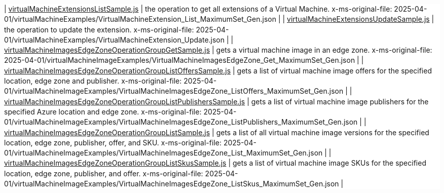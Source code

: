 | [virtualMachineExtensionsListSample.js][virtualmachineextensionslistsample]                                                                                           | the operation to get all extensions of a Virtual Machine. x-ms-original-file: 2025-04-01/virtualMachineExamples/VirtualMachineExtension_List_MaximumSet_Gen.json                                                                                                                                                                                                                                                                                                                                                                                                                                                          |
| [virtualMachineExtensionsUpdateSample.js][virtualmachineextensionsupdatesample]                                                                                       | the operation to update the extension. x-ms-original-file: 2025-04-01/virtualMachineExamples/VirtualMachineExtension_Update.json                                                                                                                                                                                                                                                                                                                                                                                                                                                                                          |
| [virtualMachineImagesEdgeZoneOperationGroupGetSample.js][virtualmachineimagesedgezoneoperationgroupgetsample]                                                         | gets a virtual machine image in an edge zone. x-ms-original-file: 2025-04-01/virtualMachineImageExamples/VirtualMachineImagesEdgeZone_Get_MaximumSet_Gen.json                                                                                                                                                                                                                                                                                                                                                                                                                                                             |
| [virtualMachineImagesEdgeZoneOperationGroupListOffersSample.js][virtualmachineimagesedgezoneoperationgrouplistofferssample]                                           | gets a list of virtual machine image offers for the specified location, edge zone and publisher. x-ms-original-file: 2025-04-01/virtualMachineImageExamples/VirtualMachineImagesEdgeZone_ListOffers_MaximumSet_Gen.json                                                                                                                                                                                                                                                                                                                                                                                                   |
| [virtualMachineImagesEdgeZoneOperationGroupListPublishersSample.js][virtualmachineimagesedgezoneoperationgrouplistpublisherssample]                                   | gets a list of virtual machine image publishers for the specified Azure location and edge zone. x-ms-original-file: 2025-04-01/virtualMachineImageExamples/VirtualMachineImagesEdgeZone_ListPublishers_MaximumSet_Gen.json                                                                                                                                                                                                                                                                                                                                                                                                |
| [virtualMachineImagesEdgeZoneOperationGroupListSample.js][virtualmachineimagesedgezoneoperationgrouplistsample]                                                       | gets a list of all virtual machine image versions for the specified location, edge zone, publisher, offer, and SKU. x-ms-original-file: 2025-04-01/virtualMachineImageExamples/VirtualMachineImagesEdgeZone_List_MaximumSet_Gen.json                                                                                                                                                                                                                                                                                                                                                                                      |
| [virtualMachineImagesEdgeZoneOperationGroupListSkusSample.js][virtualmachineimagesedgezoneoperationgrouplistskussample]                                               | gets a list of virtual machine image SKUs for the specified location, edge zone, publisher, and offer. x-ms-original-file: 2025-04-01/virtualMachineImageExamples/VirtualMachineImagesEdgeZone_ListSkus_MaximumSet_Gen.json                                                                                                                                                                                                                                                                                                                                                                                               |

[availabilitysetscancelmigrationtovirtualmachinescalesetsample]: https://github.com/Azure/azure-sdk-for-js/blob/main/sdk/compute/arm-compute-compute/samples/v1/javascript/availabilitySetsCancelMigrationToVirtualMachineScaleSetSample.js
[availabilitysetsconverttovirtualmachinescalesetsample]: https://github.com/Azure/azure-sdk-for-js/blob/main/sdk/compute/arm-compute-compute/samples/v1/javascript/availabilitySetsConvertToVirtualMachineScaleSetSample.js
[availabilitysetscreateorupdatesample]: https://github.com/Azure/azure-sdk-for-js/blob/main/sdk/compute/arm-compute-compute/samples/v1/javascript/availabilitySetsCreateOrUpdateSample.js
[availabilitysetsdeletesample]: https://github.com/Azure/azure-sdk-for-js/blob/main/sdk/compute/arm-compute-compute/samples/v1/javascript/availabilitySetsDeleteSample.js
[availabilitysetsgetsample]: https://github.com/Azure/azure-sdk-for-js/blob/main/sdk/compute/arm-compute-compute/samples/v1/javascript/availabilitySetsGetSample.js
[availabilitysetslistavailablesizessample]: https://github.com/Azure/azure-sdk-for-js/blob/main/sdk/compute/arm-compute-compute/samples/v1/javascript/availabilitySetsListAvailableSizesSample.js
[availabilitysetslistbysubscriptionsample]: https://github.com/Azure/azure-sdk-for-js/blob/main/sdk/compute/arm-compute-compute/samples/v1/javascript/availabilitySetsListBySubscriptionSample.js
[availabilitysetslistsample]: https://github.com/Azure/azure-sdk-for-js/blob/main/sdk/compute/arm-compute-compute/samples/v1/javascript/availabilitySetsListSample.js
[availabilitysetsstartmigrationtovirtualmachinescalesetsample]: https://github.com/Azure/azure-sdk-for-js/blob/main/sdk/compute/arm-compute-compute/samples/v1/javascript/availabilitySetsStartMigrationToVirtualMachineScaleSetSample.js
[availabilitysetsupdatesample]: https://github.com/Azure/azure-sdk-for-js/blob/main/sdk/compute/arm-compute-compute/samples/v1/javascript/availabilitySetsUpdateSample.js
[availabilitysetsvalidatemigrationtovirtualmachinescalesetsample]: https://github.com/Azure/azure-sdk-for-js/blob/main/sdk/compute/arm-compute-compute/samples/v1/javascript/availabilitySetsValidateMigrationToVirtualMachineScaleSetSample.js
[capacityreservationgroupscreateorupdatesample]: https://github.com/Azure/azure-sdk-for-js/blob/main/sdk/compute/arm-compute-compute/samples/v1/javascript/capacityReservationGroupsCreateOrUpdateSample.js
[capacityreservationgroupsdeletesample]: https://github.com/Azure/azure-sdk-for-js/blob/main/sdk/compute/arm-compute-compute/samples/v1/javascript/capacityReservationGroupsDeleteSample.js
[capacityreservationgroupsgetsample]: https://github.com/Azure/azure-sdk-for-js/blob/main/sdk/compute/arm-compute-compute/samples/v1/javascript/capacityReservationGroupsGetSample.js
[capacityreservationgroupslistbyresourcegroupsample]: https://github.com/Azure/azure-sdk-for-js/blob/main/sdk/compute/arm-compute-compute/samples/v1/javascript/capacityReservationGroupsListByResourceGroupSample.js
[capacityreservationgroupslistbysubscriptionsample]: https://github.com/Azure/azure-sdk-for-js/blob/main/sdk/compute/arm-compute-compute/samples/v1/javascript/capacityReservationGroupsListBySubscriptionSample.js
[capacityreservationgroupsupdatesample]: https://github.com/Azure/azure-sdk-for-js/blob/main/sdk/compute/arm-compute-compute/samples/v1/javascript/capacityReservationGroupsUpdateSample.js
[capacityreservationscreateorupdatesample]: https://github.com/Azure/azure-sdk-for-js/blob/main/sdk/compute/arm-compute-compute/samples/v1/javascript/capacityReservationsCreateOrUpdateSample.js
[capacityreservationsdeletesample]: https://github.com/Azure/azure-sdk-for-js/blob/main/sdk/compute/arm-compute-compute/samples/v1/javascript/capacityReservationsDeleteSample.js
[capacityreservationsgetsample]: https://github.com/Azure/azure-sdk-for-js/blob/main/sdk/compute/arm-compute-compute/samples/v1/javascript/capacityReservationsGetSample.js
[capacityreservationslistbycapacityreservationgroupsample]: https://github.com/Azure/azure-sdk-for-js/blob/main/sdk/compute/arm-compute-compute/samples/v1/javascript/capacityReservationsListByCapacityReservationGroupSample.js
[capacityreservationsupdatesample]: https://github.com/Azure/azure-sdk-for-js/blob/main/sdk/compute/arm-compute-compute/samples/v1/javascript/capacityReservationsUpdateSample.js
[dedicatedhostgroupscreateorupdatesample]: https://github.com/Azure/azure-sdk-for-js/blob/main/sdk/compute/arm-compute-compute/samples/v1/javascript/dedicatedHostGroupsCreateOrUpdateSample.js
[dedicatedhostgroupsdeletesample]: https://github.com/Azure/azure-sdk-for-js/blob/main/sdk/compute/arm-compute-compute/samples/v1/javascript/dedicatedHostGroupsDeleteSample.js
[dedicatedhostgroupsgetsample]: https://github.com/Azure/azure-sdk-for-js/blob/main/sdk/compute/arm-compute-compute/samples/v1/javascript/dedicatedHostGroupsGetSample.js
[dedicatedhostgroupslistbyresourcegroupsample]: https://github.com/Azure/azure-sdk-for-js/blob/main/sdk/compute/arm-compute-compute/samples/v1/javascript/dedicatedHostGroupsListByResourceGroupSample.js
[dedicatedhostgroupslistbysubscriptionsample]: https://github.com/Azure/azure-sdk-for-js/blob/main/sdk/compute/arm-compute-compute/samples/v1/javascript/dedicatedHostGroupsListBySubscriptionSample.js
[dedicatedhostgroupsupdatesample]: https://github.com/Azure/azure-sdk-for-js/blob/main/sdk/compute/arm-compute-compute/samples/v1/javascript/dedicatedHostGroupsUpdateSample.js
[dedicatedhostscreateorupdatesample]: https://github.com/Azure/azure-sdk-for-js/blob/main/sdk/compute/arm-compute-compute/samples/v1/javascript/dedicatedHostsCreateOrUpdateSample.js
[dedicatedhostsdeletesample]: https://github.com/Azure/azure-sdk-for-js/blob/main/sdk/compute/arm-compute-compute/samples/v1/javascript/dedicatedHostsDeleteSample.js
[dedicatedhostsgetsample]: https://github.com/Azure/azure-sdk-for-js/blob/main/sdk/compute/arm-compute-compute/samples/v1/javascript/dedicatedHostsGetSample.js
[dedicatedhostslistavailablesizessample]: https://github.com/Azure/azure-sdk-for-js/blob/main/sdk/compute/arm-compute-compute/samples/v1/javascript/dedicatedHostsListAvailableSizesSample.js
[dedicatedhostslistbyhostgroupsample]: https://github.com/Azure/azure-sdk-for-js/blob/main/sdk/compute/arm-compute-compute/samples/v1/javascript/dedicatedHostsListByHostGroupSample.js
[dedicatedhostsredeploysample]: https://github.com/Azure/azure-sdk-for-js/blob/main/sdk/compute/arm-compute-compute/samples/v1/javascript/dedicatedHostsRedeploySample.js
[dedicatedhostsrestartsample]: https://github.com/Azure/azure-sdk-for-js/blob/main/sdk/compute/arm-compute-compute/samples/v1/javascript/dedicatedHostsRestartSample.js
[dedicatedhostsupdatesample]: https://github.com/Azure/azure-sdk-for-js/blob/main/sdk/compute/arm-compute-compute/samples/v1/javascript/dedicatedHostsUpdateSample.js
[imagescreateorupdatesample]: https://github.com/Azure/azure-sdk-for-js/blob/main/sdk/compute/arm-compute-compute/samples/v1/javascript/imagesCreateOrUpdateSample.js
[imagesdeletesample]: https://github.com/Azure/azure-sdk-for-js/blob/main/sdk/compute/arm-compute-compute/samples/v1/javascript/imagesDeleteSample.js
[imagesgetsample]: https://github.com/Azure/azure-sdk-for-js/blob/main/sdk/compute/arm-compute-compute/samples/v1/javascript/imagesGetSample.js
[imageslistbyresourcegroupsample]: https://github.com/Azure/azure-sdk-for-js/blob/main/sdk/compute/arm-compute-compute/samples/v1/javascript/imagesListByResourceGroupSample.js
[imageslistsample]: https://github.com/Azure/azure-sdk-for-js/blob/main/sdk/compute/arm-compute-compute/samples/v1/javascript/imagesListSample.js
[imagesupdatesample]: https://github.com/Azure/azure-sdk-for-js/blob/main/sdk/compute/arm-compute-compute/samples/v1/javascript/imagesUpdateSample.js
[loganalyticsoperationgroupexportrequestratebyintervalsample]: https://github.com/Azure/azure-sdk-for-js/blob/main/sdk/compute/arm-compute-compute/samples/v1/javascript/logAnalyticsOperationGroupExportRequestRateByIntervalSample.js
[loganalyticsoperationgroupexportthrottledrequestssample]: https://github.com/Azure/azure-sdk-for-js/blob/main/sdk/compute/arm-compute-compute/samples/v1/javascript/logAnalyticsOperationGroupExportThrottledRequestsSample.js
[operationslistsample]: https://github.com/Azure/azure-sdk-for-js/blob/main/sdk/compute/arm-compute-compute/samples/v1/javascript/operationsListSample.js
[proximityplacementgroupscreateorupdatesample]: https://github.com/Azure/azure-sdk-for-js/blob/main/sdk/compute/arm-compute-compute/samples/v1/javascript/proximityPlacementGroupsCreateOrUpdateSample.js
[proximityplacementgroupsdeletesample]: https://github.com/Azure/azure-sdk-for-js/blob/main/sdk/compute/arm-compute-compute/samples/v1/javascript/proximityPlacementGroupsDeleteSample.js
[proximityplacementgroupsgetsample]: https://github.com/Azure/azure-sdk-for-js/blob/main/sdk/compute/arm-compute-compute/samples/v1/javascript/proximityPlacementGroupsGetSample.js
[proximityplacementgroupslistbyresourcegroupsample]: https://github.com/Azure/azure-sdk-for-js/blob/main/sdk/compute/arm-compute-compute/samples/v1/javascript/proximityPlacementGroupsListByResourceGroupSample.js
[proximityplacementgroupslistbysubscriptionsample]: https://github.com/Azure/azure-sdk-for-js/blob/main/sdk/compute/arm-compute-compute/samples/v1/javascript/proximityPlacementGroupsListBySubscriptionSample.js
[proximityplacementgroupsupdatesample]: https://github.com/Azure/azure-sdk-for-js/blob/main/sdk/compute/arm-compute-compute/samples/v1/javascript/proximityPlacementGroupsUpdateSample.js
[restorepointcollectionscreateorupdatesample]: https://github.com/Azure/azure-sdk-for-js/blob/main/sdk/compute/arm-compute-compute/samples/v1/javascript/restorePointCollectionsCreateOrUpdateSample.js
[restorepointcollectionsdeletesample]: https://github.com/Azure/azure-sdk-for-js/blob/main/sdk/compute/arm-compute-compute/samples/v1/javascript/restorePointCollectionsDeleteSample.js
[restorepointcollectionsgetsample]: https://github.com/Azure/azure-sdk-for-js/blob/main/sdk/compute/arm-compute-compute/samples/v1/javascript/restorePointCollectionsGetSample.js
[restorepointcollectionslistallsample]: https://github.com/Azure/azure-sdk-for-js/blob/main/sdk/compute/arm-compute-compute/samples/v1/javascript/restorePointCollectionsListAllSample.js
[restorepointcollectionslistsample]: https://github.com/Azure/azure-sdk-for-js/blob/main/sdk/compute/arm-compute-compute/samples/v1/javascript/restorePointCollectionsListSample.js
[restorepointcollectionsupdatesample]: https://github.com/Azure/azure-sdk-for-js/blob/main/sdk/compute/arm-compute-compute/samples/v1/javascript/restorePointCollectionsUpdateSample.js
[restorepointscreatesample]: https://github.com/Azure/azure-sdk-for-js/blob/main/sdk/compute/arm-compute-compute/samples/v1/javascript/restorePointsCreateSample.js
[restorepointsdeletesample]: https://github.com/Azure/azure-sdk-for-js/blob/main/sdk/compute/arm-compute-compute/samples/v1/javascript/restorePointsDeleteSample.js
[restorepointsgetsample]: https://github.com/Azure/azure-sdk-for-js/blob/main/sdk/compute/arm-compute-compute/samples/v1/javascript/restorePointsGetSample.js
[rollingupgradestatusinfosgetlatestsample]: https://github.com/Azure/azure-sdk-for-js/blob/main/sdk/compute/arm-compute-compute/samples/v1/javascript/rollingUpgradeStatusInfosGetLatestSample.js
[sshpublickeyresourcescreatesample]: https://github.com/Azure/azure-sdk-for-js/blob/main/sdk/compute/arm-compute-compute/samples/v1/javascript/sshPublicKeyResourcesCreateSample.js
[sshpublickeyresourcesdeletesample]: https://github.com/Azure/azure-sdk-for-js/blob/main/sdk/compute/arm-compute-compute/samples/v1/javascript/sshPublicKeyResourcesDeleteSample.js
[sshpublickeyresourcesgeneratekeypairsample]: https://github.com/Azure/azure-sdk-for-js/blob/main/sdk/compute/arm-compute-compute/samples/v1/javascript/sshPublicKeyResourcesGenerateKeyPairSample.js
[sshpublickeyresourcesgetsample]: https://github.com/Azure/azure-sdk-for-js/blob/main/sdk/compute/arm-compute-compute/samples/v1/javascript/sshPublicKeyResourcesGetSample.js
[sshpublickeyresourceslistbyresourcegroupsample]: https://github.com/Azure/azure-sdk-for-js/blob/main/sdk/compute/arm-compute-compute/samples/v1/javascript/sshPublicKeyResourcesListByResourceGroupSample.js
[sshpublickeyresourceslistbysubscriptionsample]: https://github.com/Azure/azure-sdk-for-js/blob/main/sdk/compute/arm-compute-compute/samples/v1/javascript/sshPublicKeyResourcesListBySubscriptionSample.js
[sshpublickeyresourcesupdatesample]: https://github.com/Azure/azure-sdk-for-js/blob/main/sdk/compute/arm-compute-compute/samples/v1/javascript/sshPublicKeyResourcesUpdateSample.js
[usageoperationgrouplistsample]: https://github.com/Azure/azure-sdk-for-js/blob/main/sdk/compute/arm-compute-compute/samples/v1/javascript/usageOperationGroupListSample.js
[virtualmachineextensionimagesgetsample]: https://github.com/Azure/azure-sdk-for-js/blob/main/sdk/compute/arm-compute-compute/samples/v1/javascript/virtualMachineExtensionImagesGetSample.js
[virtualmachineextensionimageslisttypessample]: https://github.com/Azure/azure-sdk-for-js/blob/main/sdk/compute/arm-compute-compute/samples/v1/javascript/virtualMachineExtensionImagesListTypesSample.js
[virtualmachineextensionimageslistversionssample]: https://github.com/Azure/azure-sdk-for-js/blob/main/sdk/compute/arm-compute-compute/samples/v1/javascript/virtualMachineExtensionImagesListVersionsSample.js
[virtualmachineextensionscreateorupdatesample]: https://github.com/Azure/azure-sdk-for-js/blob/main/sdk/compute/arm-compute-compute/samples/v1/javascript/virtualMachineExtensionsCreateOrUpdateSample.js
[virtualmachineextensionsdeletesample]: https://github.com/Azure/azure-sdk-for-js/blob/main/sdk/compute/arm-compute-compute/samples/v1/javascript/virtualMachineExtensionsDeleteSample.js
[virtualmachineextensionsgetsample]: https://github.com/Azure/azure-sdk-for-js/blob/main/sdk/compute/arm-compute-compute/samples/v1/javascript/virtualMachineExtensionsGetSample.js
[virtualmachineextensionslistsample]: https://github.com/Azure/azure-sdk-for-js/blob/main/sdk/compute/arm-compute-compute/samples/v1/javascript/virtualMachineExtensionsListSample.js
[virtualmachineextensionsupdatesample]: https://github.com/Azure/azure-sdk-for-js/blob/main/sdk/compute/arm-compute-compute/samples/v1/javascript/virtualMachineExtensionsUpdateSample.js
[virtualmachineimagesedgezoneoperationgroupgetsample]: https://github.com/Azure/azure-sdk-for-js/blob/main/sdk/compute/arm-compute-compute/samples/v1/javascript/virtualMachineImagesEdgeZoneOperationGroupGetSample.js
[virtualmachineimagesedgezoneoperationgrouplistofferssample]: https://github.com/Azure/azure-sdk-for-js/blob/main/sdk/compute/arm-compute-compute/samples/v1/javascript/virtualMachineImagesEdgeZoneOperationGroupListOffersSample.js
[virtualmachineimagesedgezoneoperationgrouplistpublisherssample]: https://github.com/Azure/azure-sdk-for-js/blob/main/sdk/compute/arm-compute-compute/samples/v1/javascript/virtualMachineImagesEdgeZoneOperationGroupListPublishersSample.js
[virtualmachineimagesedgezoneoperationgrouplistsample]: https://github.com/Azure/azure-sdk-for-js/blob/main/sdk/compute/arm-compute-compute/samples/v1/javascript/virtualMachineImagesEdgeZoneOperationGroupListSample.js
[virtualmachineimagesedgezoneoperationgrouplistskussample]: https://github.com/Azure/azure-sdk-for-js/blob/main/sdk/compute/arm-compute-compute/samples/v1/javascript/virtualMachineImagesEdgeZoneOperationGroupListSkusSample.js
[virtualmachineimagesoperationgroupgetsample]: https://github.com/Azure/azure-sdk-for-js/blob/main/sdk/compute/arm-compute-compute/samples/v1/javascript/virtualMachineImagesOperationGroupGetSample.js
[virtualmachineimagesoperationgrouplistbyedgezonesample]: https://github.com/Azure/azure-sdk-for-js/blob/main/sdk/compute/arm-compute-compute/samples/v1/javascript/virtualMachineImagesOperationGroupListByEdgeZoneSample.js
[virtualmachineimagesoperationgrouplistofferssample]: https://github.com/Azure/azure-sdk-for-js/blob/main/sdk/compute/arm-compute-compute/samples/v1/javascript/virtualMachineImagesOperationGroupListOffersSample.js
[virtualmachineimagesoperationgrouplistpublisherssample]: https://github.com/Azure/azure-sdk-for-js/blob/main/sdk/compute/arm-compute-compute/samples/v1/javascript/virtualMachineImagesOperationGroupListPublishersSample.js
[virtualmachineimagesoperationgrouplistsample]: https://github.com/Azure/azure-sdk-for-js/blob/main/sdk/compute/arm-compute-compute/samples/v1/javascript/virtualMachineImagesOperationGroupListSample.js
[virtualmachineimagesoperationgrouplistskussample]: https://github.com/Azure/azure-sdk-for-js/blob/main/sdk/compute/arm-compute-compute/samples/v1/javascript/virtualMachineImagesOperationGroupListSkusSample.js
[virtualmachineimagesoperationgrouplistwithpropertiessample]: https://github.com/Azure/azure-sdk-for-js/blob/main/sdk/compute/arm-compute-compute/samples/v1/javascript/virtualMachineImagesOperationGroupListWithPropertiesSample.js
[virtualmachineruncommandscreateorupdatesample]: https://github.com/Azure/azure-sdk-for-js/blob/main/sdk/compute/arm-compute-compute/samples/v1/javascript/virtualMachineRunCommandsCreateOrUpdateSample.js
[virtualmachineruncommandsdeletesample]: https://github.com/Azure/azure-sdk-for-js/blob/main/sdk/compute/arm-compute-compute/samples/v1/javascript/virtualMachineRunCommandsDeleteSample.js